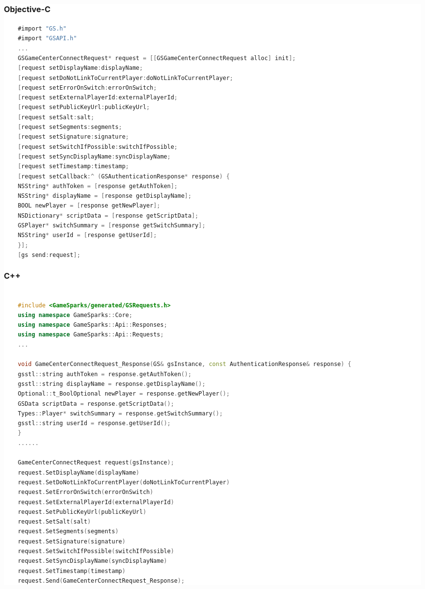 ### Objective-C
```objectivec
	#import "GS.h"
	#import "GSAPI.h"
	...
	GSGameCenterConnectRequest* request = [[GSGameCenterConnectRequest alloc] init];
	[request setDisplayName:displayName;
	[request setDoNotLinkToCurrentPlayer:doNotLinkToCurrentPlayer;
	[request setErrorOnSwitch:errorOnSwitch;
	[request setExternalPlayerId:externalPlayerId;
	[request setPublicKeyUrl:publicKeyUrl;
	[request setSalt:salt;
	[request setSegments:segments;
	[request setSignature:signature;
	[request setSwitchIfPossible:switchIfPossible;
	[request setSyncDisplayName:syncDisplayName;
	[request setTimestamp:timestamp;
	[request setCallback:^ (GSAuthenticationResponse* response) {
	NSString* authToken = [response getAuthToken]; 
	NSString* displayName = [response getDisplayName]; 
	BOOL newPlayer = [response getNewPlayer]; 
	NSDictionary* scriptData = [response getScriptData]; 
	GSPlayer* switchSummary = [response getSwitchSummary]; 
	NSString* userId = [response getUserId]; 
	}];
	[gs send:request];

```

### C++
```cpp

	#include <GameSparks/generated/GSRequests.h>
	using namespace GameSparks::Core;
	using namespace GameSparks::Api::Responses;
	using namespace GameSparks::Api::Requests;
	...
	
	void GameCenterConnectRequest_Response(GS& gsInstance, const AuthenticationResponse& response) {
	gsstl::string authToken = response.getAuthToken(); 
	gsstl::string displayName = response.getDisplayName(); 
	Optional::t_BoolOptional newPlayer = response.getNewPlayer(); 
	GSData scriptData = response.getScriptData(); 
	Types::Player* switchSummary = response.getSwitchSummary(); 
	gsstl::string userId = response.getUserId(); 
	}
	......
	
	GameCenterConnectRequest request(gsInstance);
	request.SetDisplayName(displayName)
	request.SetDoNotLinkToCurrentPlayer(doNotLinkToCurrentPlayer)
	request.SetErrorOnSwitch(errorOnSwitch)
	request.SetExternalPlayerId(externalPlayerId)
	request.SetPublicKeyUrl(publicKeyUrl)
	request.SetSalt(salt)
	request.SetSegments(segments)
	request.SetSignature(signature)
	request.SetSwitchIfPossible(switchIfPossible)
	request.SetSyncDisplayName(syncDisplayName)
	request.SetTimestamp(timestamp)
	request.Send(GameCenterConnectRequest_Response);
```

